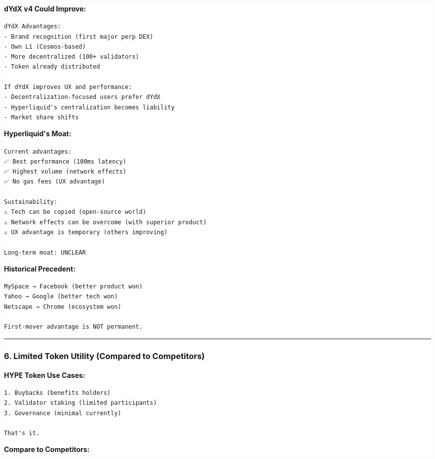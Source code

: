 **dYdX v4 Could Improve:**

```
dYdX Advantages:
- Brand recognition (first major perp DEX)
- Own L1 (Cosmos-based)
- More decentralized (100+ validators)
- Token already distributed

If dYdX improves UX and performance:
- Decentralization-focused users prefer dYdX
- Hyperliquid's centralization becomes liability
- Market share shifts
```

**Hyperliquid's Moat:**

```
Current advantages:
✅ Best performance (100ms latency)
✅ Highest volume (network effects)
✅ No gas fees (UX advantage)

Sustainability:
⚠️ Tech can be copied (open-source world)
⚠️ Network effects can be overcome (with superior product)
⚠️ UX advantage is temporary (others improving)

Long-term moat: UNCLEAR
```

**Historical Precedent:**

```
MySpace → Facebook (better product won)
Yahoo → Google (better tech won)
Netscape → Chrome (ecosystem won)

First-mover advantage is NOT permanent.
```

---

### 6. Limited Token Utility (Compared to Competitors)

**HYPE Token Use Cases:**

```
1. Buybacks (benefits holders)
2. Validator staking (limited participants)
3. Governance (minimal currently)

That's it.
```

**Compare to Competitors:**
